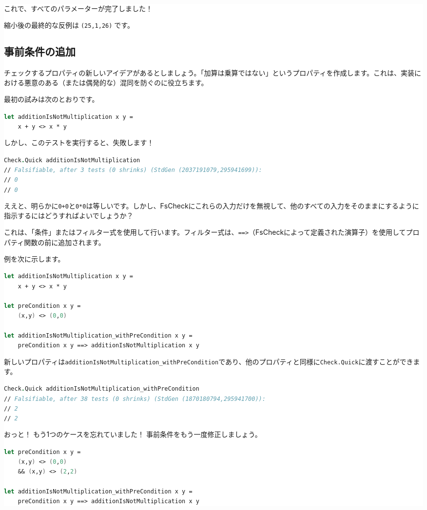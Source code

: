 これで、すべてのパラメーターが完了しました！

縮小後の最終的な反例は `(25,1,26)` です。

## 事前条件の追加

チェックするプロパティの新しいアイデアがあるとしましょう。「加算は乗算ではない」というプロパティを作成します。これは、実装における悪意のある（または偶発的な）混同を防ぐのに役立ちます。

最初の試みは次のとおりです。
```fsharp
let additionIsNotMultiplication x y = 
    x + y <> x * y
```

しかし、このテストを実行すると、失敗します！

```fsharp
Check.Quick additionIsNotMultiplication 
// Falsifiable, after 3 tests (0 shrinks) (StdGen (2037191079,295941699)):
// 0
// 0
```

ええと、明らかに`0+0`と`0*0`は等しいです。しかし、FsCheckにこれらの入力だけを無視して、他のすべての入力をそのままにするように指示するにはどうすればよいでしょうか？

これは、「条件」またはフィルター式を使用して行います。フィルター式は、`==>`（FsCheckによって定義された演算子）を使用してプロパティ関数の前に追加されます。

例を次に示します。

```fsharp
let additionIsNotMultiplication x y = 
    x + y <> x * y

let preCondition x y = 
    (x,y) <> (0,0)

let additionIsNotMultiplication_withPreCondition x y = 
    preCondition x y ==> additionIsNotMultiplication x y 
```

新しいプロパティは`additionIsNotMultiplication_withPreCondition`であり、他のプロパティと同様に`Check.Quick`に渡すことができます。

```fsharp
Check.Quick additionIsNotMultiplication_withPreCondition
// Falsifiable, after 38 tests (0 shrinks) (StdGen (1870180794,295941700)):
// 2
// 2
```

おっと！ もう1つのケースを忘れていました！ 事前条件をもう一度修正しましょう。

```fsharp
let preCondition x y = 
    (x,y) <> (0,0)
    && (x,y) <> (2,2)

let additionIsNotMultiplication_withPreCondition x y = 
    preCondition x y ==> additionIsNotMultiplication x y 
```
